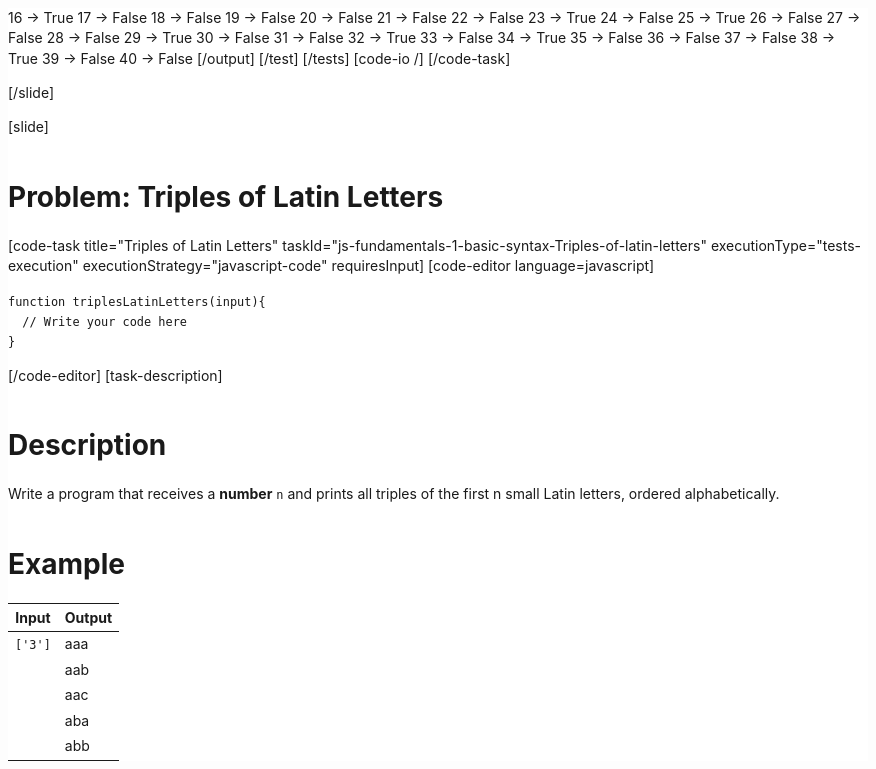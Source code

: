 16 -> True
17 -> False
18 -> False
19 -> False
20 -> False
21 -> False
22 -> False
23 -> True
24 -> False
25 -> True
26 -> False
27 -> False
28 -> False
29 -> True
30 -> False
31 -> False
32 -> True
33 -> False
34 -> True
35 -> False
36 -> False
37 -> False
38 -> True
39 -> False
40 -> False
[/output]
[/test]
[/tests]
[code-io /]
[/code-task]

[/slide]

[slide]
# Problem: Triples of Latin Letters
[code-task title="Triples of Latin Letters" taskId="js-fundamentals-1-basic-syntax-Triples-of-latin-letters" executionType="tests-execution" executionStrategy="javascript-code" requiresInput]
[code-editor language=javascript]
```
function triplesLatinLetters(input){
  // Write your code here
}
```
[/code-editor]
[task-description]
# Description
Write a program that receives a **number** `n` and prints all triples of the first n small Latin letters, ordered alphabetically.
# Example
  | **Input** | **Output** |
| --- | --- |
|`['3']`| aaa |
||aab|
||aac|
||aba|
||abb|